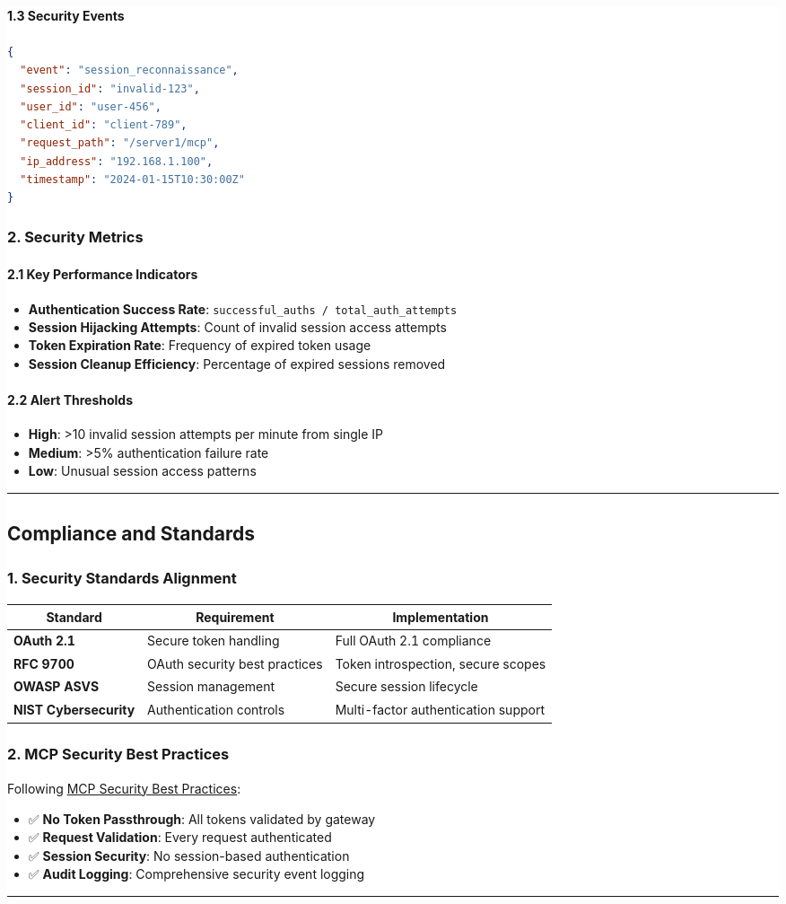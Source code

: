 #### 1.3 Security Events
```json
{
  "event": "session_reconnaissance",
  "session_id": "invalid-123",
  "user_id": "user-456",
  "client_id": "client-789",
  "request_path": "/server1/mcp",
  "ip_address": "192.168.1.100",
  "timestamp": "2024-01-15T10:30:00Z"
}
```

### 2. Security Metrics

#### 2.1 Key Performance Indicators
- **Authentication Success Rate**: `successful_auths / total_auth_attempts`
- **Session Hijacking Attempts**: Count of invalid session access attempts
- **Token Expiration Rate**: Frequency of expired token usage
- **Session Cleanup Efficiency**: Percentage of expired sessions removed

#### 2.2 Alert Thresholds
- **High**: >10 invalid session attempts per minute from single IP
- **Medium**: >5% authentication failure rate
- **Low**: Unusual session access patterns

---

## Compliance and Standards

### 1. Security Standards Alignment

| Standard | Requirement | Implementation |
|----------|-------------|----------------|
| **OAuth 2.1** | Secure token handling | Full OAuth 2.1 compliance |
| **RFC 9700** | OAuth security best practices | Token introspection, secure scopes |
| **OWASP ASVS** | Session management | Secure session lifecycle |
| **NIST Cybersecurity** | Authentication controls | Multi-factor authentication support |

### 2. MCP Security Best Practices

Following [MCP Security Best Practices](https://spec.modelcontextprotocol.io/specification/draft/security/):

- ✅ **No Token Passthrough**: All tokens validated by gateway
- ✅ **Request Validation**: Every request authenticated
- ✅ **Session Security**: No session-based authentication
- ✅ **Audit Logging**: Comprehensive security event logging

---